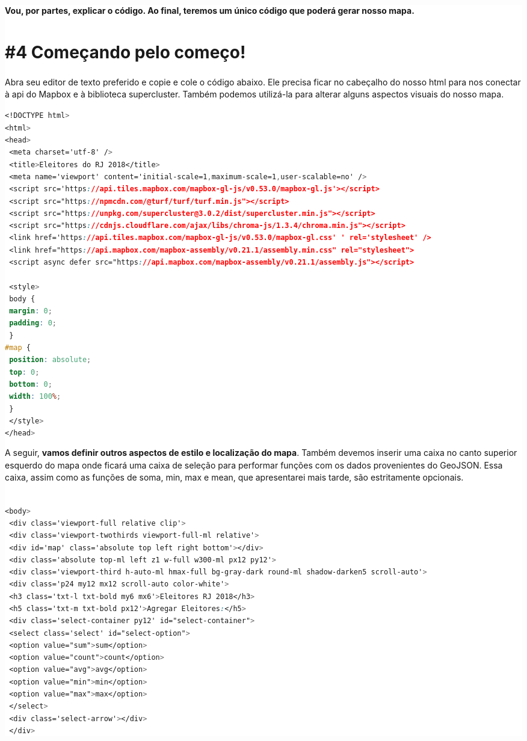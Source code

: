 **Vou, por partes, explicar o código. Ao final, teremos um único código que poderá gerar nosso mapa.**

# #4 Começando pelo começo!

Abra seu editor de texto preferido e copie e cole o código abaixo. Ele precisa ficar no cabeçalho do nosso html para nos conectar à api do Mapbox e à biblioteca supercluster. Também podemos utilizá-la para alterar alguns aspectos visuais do nosso mapa.

```css
<!DOCTYPE html>
<html>
<head>
 <meta charset='utf-8' />
 <title>Eleitores do RJ 2018</title>
 <meta name='viewport' content='initial-scale=1,maximum-scale=1,user-scalable=no' />
 <script src='https://api.tiles.mapbox.com/mapbox-gl-js/v0.53.0/mapbox-gl.js'></script>
 <script src="https://npmcdn.com/@turf/turf/turf.min.js"></script>
 <script src="https://unpkg.com/supercluster@3.0.2/dist/supercluster.min.js"></script>
 <script src="https://cdnjs.cloudflare.com/ajax/libs/chroma-js/1.3.4/chroma.min.js"></script>
 <link href='https://api.tiles.mapbox.com/mapbox-gl-js/v0.53.0/mapbox-gl.css' ' rel='stylesheet' />
 <link href="https://api.mapbox.com/mapbox-assembly/v0.21.1/assembly.min.css" rel="stylesheet">
 <script async defer src="https://api.mapbox.com/mapbox-assembly/v0.21.1/assembly.js"></script>
 
 <style>
 body {
 margin: 0;
 padding: 0;
 }
#map {
 position: absolute;
 top: 0;
 bottom: 0;
 width: 100%;
 }
 </style>
</head>
```

A seguir, **vamos definir outros aspectos de estilo e localização do mapa**. Também devemos inserir uma caixa no canto superior esquerdo do mapa onde ficará uma caixa de seleção para performar funções com os dados provenientes do GeoJSON. Essa caixa, assim como as funções de soma, min, max e mean, que apresentarei mais tarde, são estritamente opcionais.

```css

<body>
 <div class='viewport-full relative clip'>
 <div class='viewport-twothirds viewport-full-ml relative'>
 <div id='map' class='absolute top left right bottom'></div>
 <div class='absolute top-ml left z1 w-full w300-ml px12 py12'>
 <div class='viewport-third h-auto-ml hmax-full bg-gray-dark round-ml shadow-darken5 scroll-auto'>
 <div class='p24 my12 mx12 scroll-auto color-white'>
 <h3 class='txt-l txt-bold my6 mx6'>Eleitores RJ 2018</h3>
 <h5 class='txt-m txt-bold px12'>Agregar Eleitores:</h5>
 <div class='select-container py12' id="select-container">
 <select class='select' id="select-option">
 <option value="sum">sum</option>
 <option value="count">count</option>
 <option value="avg">avg</option>
 <option value="min">min</option>
 <option value="max">max</option>
 </select>
 <div class='select-arrow'></div>
 </div>
```